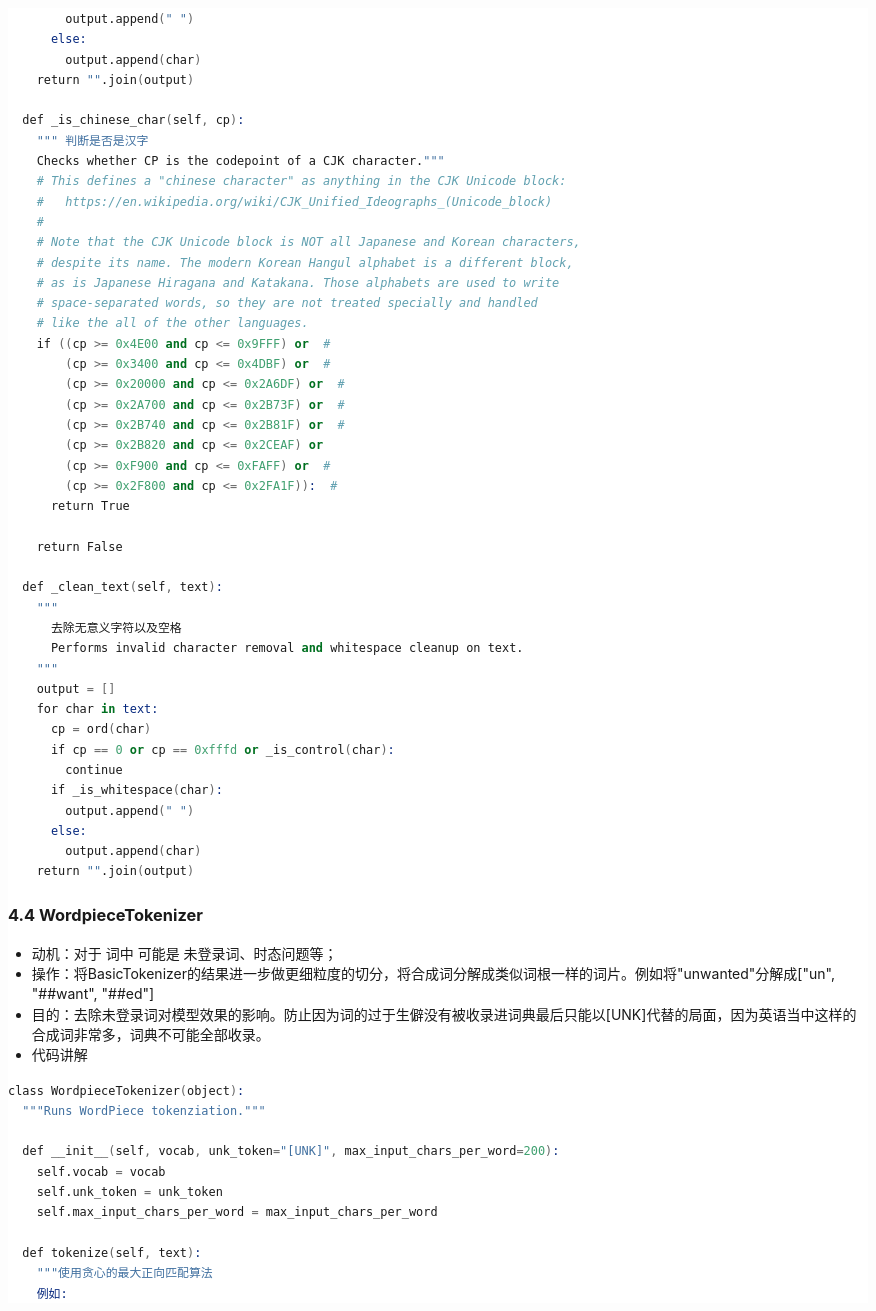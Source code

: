 ```s
        output.append(" ")
      else:
        output.append(char)
    return "".join(output)

  def _is_chinese_char(self, cp):
    """ 判断是否是汉字
    Checks whether CP is the codepoint of a CJK character."""
    # This defines a "chinese character" as anything in the CJK Unicode block:
    #   https://en.wikipedia.org/wiki/CJK_Unified_Ideographs_(Unicode_block)
    #
    # Note that the CJK Unicode block is NOT all Japanese and Korean characters,
    # despite its name. The modern Korean Hangul alphabet is a different block,
    # as is Japanese Hiragana and Katakana. Those alphabets are used to write
    # space-separated words, so they are not treated specially and handled
    # like the all of the other languages.
    if ((cp >= 0x4E00 and cp <= 0x9FFF) or  #
        (cp >= 0x3400 and cp <= 0x4DBF) or  #
        (cp >= 0x20000 and cp <= 0x2A6DF) or  #
        (cp >= 0x2A700 and cp <= 0x2B73F) or  #
        (cp >= 0x2B740 and cp <= 0x2B81F) or  #
        (cp >= 0x2B820 and cp <= 0x2CEAF) or
        (cp >= 0xF900 and cp <= 0xFAFF) or  #
        (cp >= 0x2F800 and cp <= 0x2FA1F)):  #
      return True

    return False

  def _clean_text(self, text):
    """
      去除无意义字符以及空格
      Performs invalid character removal and whitespace cleanup on text.
    """
    output = []
    for char in text:
      cp = ord(char)
      if cp == 0 or cp == 0xfffd or _is_control(char):
        continue
      if _is_whitespace(char):
        output.append(" ")
      else:
        output.append(char)
    return "".join(output)
```

### 4.4 WordpieceTokenizer

- 动机：对于 词中 可能是 未登录词、时态问题等；
- 操作：将BasicTokenizer的结果进一步做更细粒度的切分，将合成词分解成类似词根一样的词片。例如将"unwanted"分解成["un", "##want", "##ed"]
- 目的：去除未登录词对模型效果的影响。防止因为词的过于生僻没有被收录进词典最后只能以[UNK]代替的局面，因为英语当中这样的合成词非常多，词典不可能全部收录。
- 代码讲解
```s
class WordpieceTokenizer(object):
  """Runs WordPiece tokenziation."""

  def __init__(self, vocab, unk_token="[UNK]", max_input_chars_per_word=200):
    self.vocab = vocab
    self.unk_token = unk_token
    self.max_input_chars_per_word = max_input_chars_per_word

  def tokenize(self, text):
    """使用贪心的最大正向匹配算法
    例如:
```